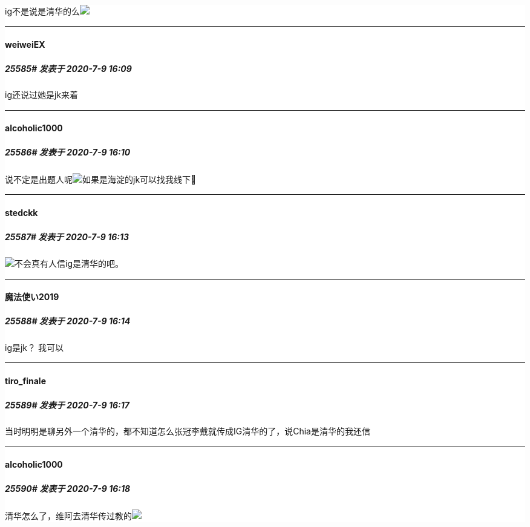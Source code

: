 
ig不是说是清华的么<img src="https://static.saraba1st.com/image/smiley/face2017/067.png" referrerpolicy="no-referrer">


-----

####  weiweiEX  
##### 25585#       发表于 2020-7-9 16:09


ig还说过她是jk来着


-----

####  alcoholic1000  
##### 25586#       发表于 2020-7-9 16:10


说不定是出题人呢<img src="https://static.saraba1st.com/image/smiley/face2017/067.png" referrerpolicy="no-referrer">如果是海淀的jk可以找我线下🤺


-----

####  stedckk  
##### 25587#       发表于 2020-7-9 16:13


<img src="https://static.saraba1st.com/image/smiley/face2017/067.png" referrerpolicy="no-referrer">不会真有人信ig是清华的吧。


-----

####  魔法使い2019  
##### 25588#       发表于 2020-7-9 16:14


ig是jk？ 我可以


-----

####  tiro_finale  
##### 25589#       发表于 2020-7-9 16:17


当时明明是聊另外一个清华的，都不知道怎么张冠李戴就传成IG清华的了，说Chia是清华的我还信


-----

####  alcoholic1000  
##### 25590#       发表于 2020-7-9 16:18


清华怎么了，维阿去清华传过教的<img src="https://static.saraba1st.com/image/smiley/face2017/067.png" referrerpolicy="no-referrer">

